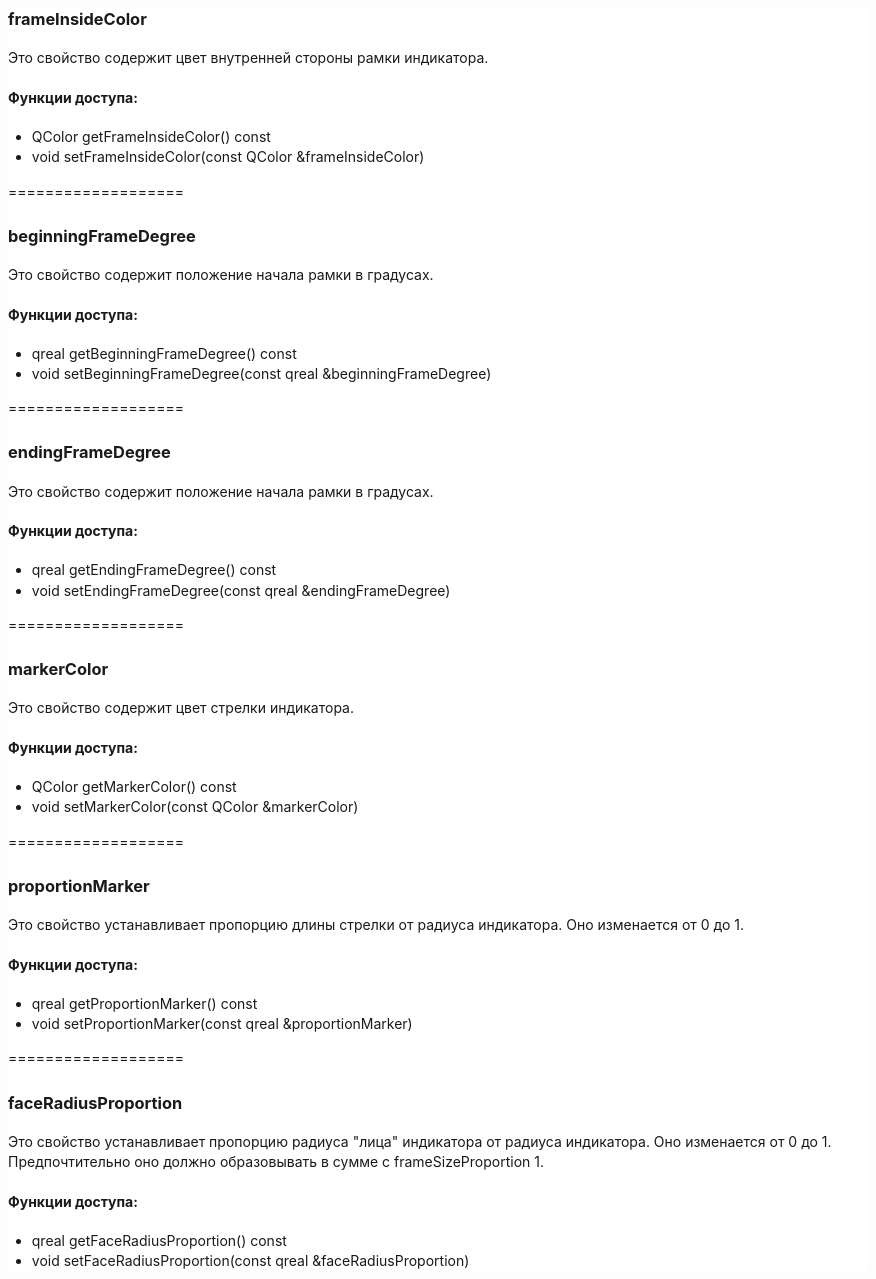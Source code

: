### frameInsideColor
Это свойство содержит цвет внутренней стороны рамки индикатора.
#### Функции доступа:
* QColor getFrameInsideColor() const
* void setFrameInsideColor(const QColor &frameInsideColor)

===================

### beginningFrameDegree
Это свойство содержит положение начала рамки в градусах.
#### Функции доступа:
* qreal getBeginningFrameDegree() const
* void setBeginningFrameDegree(const qreal &beginningFrameDegree)

===================

### endingFrameDegree
Это свойство содержит положение начала рамки в градусах.
#### Функции доступа:
* qreal getEndingFrameDegree() const
* void setEndingFrameDegree(const qreal &endingFrameDegree)

===================

### markerColor
Это свойство содержит цвет стрелки индикатора.
#### Функции доступа:
* QColor getMarkerColor() const
* void setMarkerColor(const QColor &markerColor)

===================

### proportionMarker
Это свойство устанавливает пропорцию длины стрелки от радиуса индикатора.
Оно изменается от 0 до 1.
#### Функции доступа:
* qreal getProportionMarker() const
* void setProportionMarker(const qreal &proportionMarker)

===================

### faceRadiusProportion
Это свойство устанавливает пропорцию радиуса "лица" индикатора от радиуса индикатора.
Оно изменается от 0 до 1.
Предпочтительно оно должно образовывать в сумме с frameSizeProportion 1.
#### Функции доступа:
* qreal getFaceRadiusProportion() const
* void setFaceRadiusProportion(const qreal &faceRadiusProportion)
